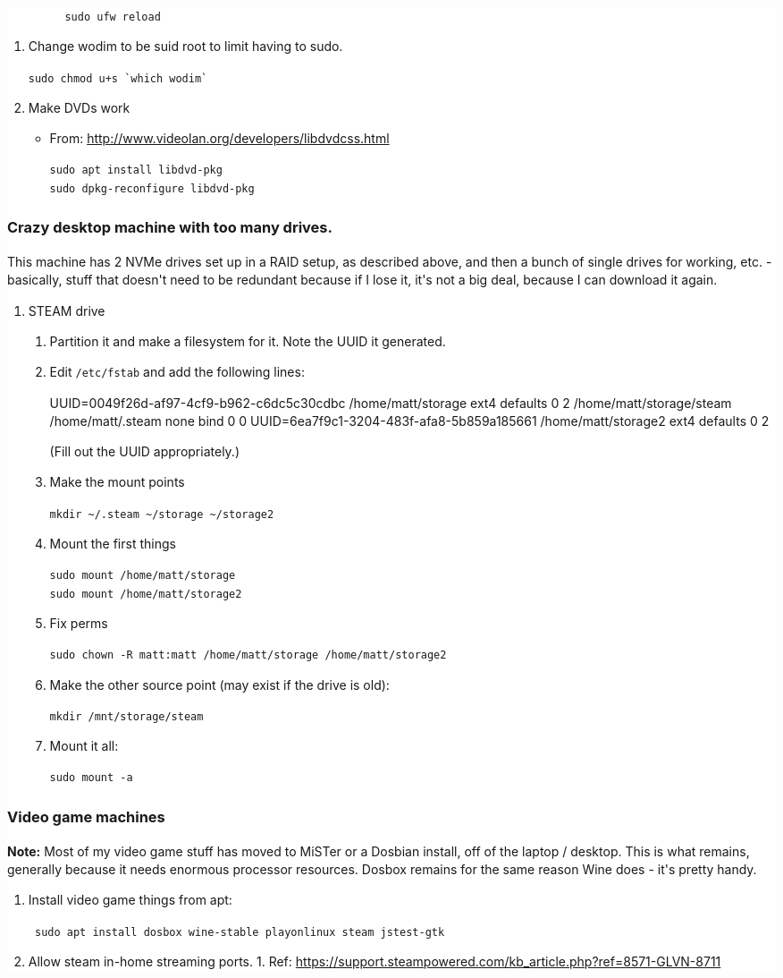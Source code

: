              sudo ufw reload

  1. Change wodim to be suid root to limit having to sudo.

         sudo chmod u+s `which wodim`

  1. Make DVDs work
      - From: http://www.videolan.org/developers/libdvdcss.html

            sudo apt install libdvd-pkg
            sudo dpkg-reconfigure libdvd-pkg

### Crazy desktop machine with too many drives.

This machine has 2 NVMe drives set up in a RAID setup, as described above, and then a bunch of single drives for working, etc. - basically, stuff that doesn't need to be redundant because if I lose it, it's not a big deal, because I can download it again.

  1. STEAM drive
      1. Partition it and make a filesystem for it. Note the UUID it generated.
      1. Edit `/etc/fstab` and add the following lines:

            UUID=0049f26d-af97-4cf9-b962-c6dc5c30cdbc /home/matt/storage    ext4    defaults        0       2
            /home/matt/storage/steam	/home/matt/.steam   none bind	       0       0 
            UUID=6ea7f9c1-3204-483f-afa8-5b859a185661 /home/matt/storage2    ext4    defaults        0       2

         (Fill out the UUID appropriately.)

      1. Make the mount points

             mkdir ~/.steam ~/storage ~/storage2

      1. Mount the first things

             sudo mount /home/matt/storage
             sudo mount /home/matt/storage2

      1. Fix perms

             sudo chown -R matt:matt /home/matt/storage /home/matt/storage2

      1. Make the other source point (may exist if the drive is old):

             mkdir /mnt/storage/steam

      1. Mount it all:

             sudo mount -a

### Video game machines

**Note:** Most of my video game stuff has moved to MiSTer or a Dosbian install, off of the laptop / desktop. This is what remains, generally because it needs enormous processor resources. Dosbox remains for the same reason Wine does - it's pretty handy.

  1. Install video game things from apt:

          sudo apt install dosbox wine-stable playonlinux steam jstest-gtk

  1. Allow steam in-home streaming ports.
    1. Ref: https://support.steampowered.com/kb_article.php?ref=8571-GLVN-8711
